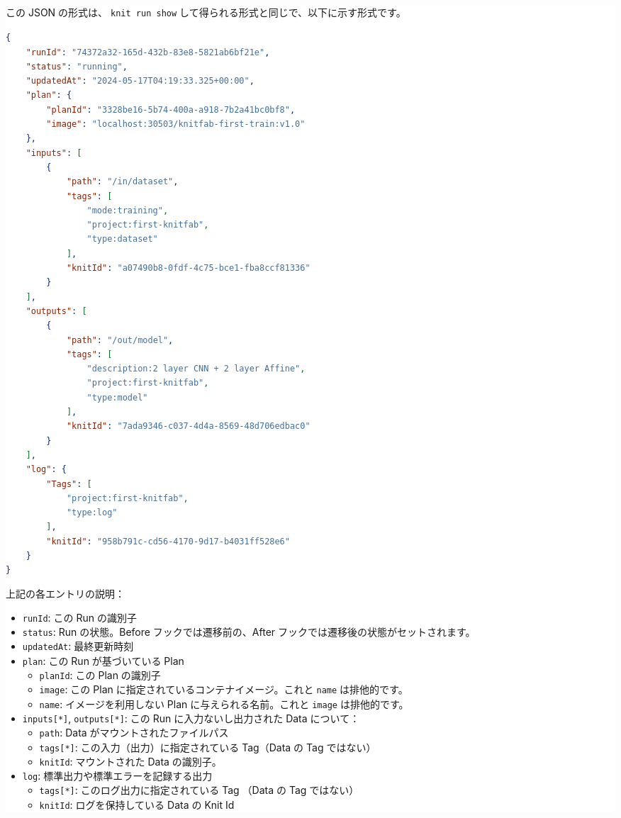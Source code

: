 この JSON の形式は、 `knit run show` して得られる形式と同じで、以下に示す形式です。

```json
{
    "runId": "74372a32-165d-432b-83e8-5821ab6bf21e",
    "status": "running",
    "updatedAt": "2024-05-17T04:19:33.325+00:00",
    "plan": {
        "planId": "3328be16-5b74-400a-a918-7b2a41bc0bf8",
        "image": "localhost:30503/knitfab-first-train:v1.0"
    },
    "inputs": [
        {
            "path": "/in/dataset",
            "tags": [
                "mode:training",
                "project:first-knitfab",
                "type:dataset"
            ],
            "knitId": "a07490b8-0fdf-4c75-bce1-fba8ccf81336"
        }
    ],
    "outputs": [
        {
            "path": "/out/model",
            "tags": [
                "description:2 layer CNN + 2 layer Affine",
                "project:first-knitfab",
                "type:model"
            ],
            "knitId": "7ada9346-c037-4d4a-8569-48d706edbac0"
        }
    ],
    "log": {
        "Tags": [
            "project:first-knitfab",
            "type:log"
        ],
        "knitId": "958b791c-cd56-4170-9d17-b4031ff528e6"
    }
}
```
上記の各エントリの説明：
- `runId`: この Run の識別子
- `status`: Run の状態。Before フックでは遷移前の、After フックでは遷移後の状態がセットされます。
- `updatedAt`: 最終更新時刻
- `plan`: この Run が基づいている Plan
     - `planId`: この Plan の識別子
     - `image`: この Plan に指定されているコンテナイメージ。これと `name` は排他的です。
     - `name`: イメージを利用しない Plan に与えられる名前。これと `image` は排他的です。
- `inputs[*]`, `outputs[*]`: この Run に入力ないし出力された Data について：
    - `path`: Data がマウントされたファイルパス
    - `tags[*]`: この入力（出力）に指定されている Tag（Data の Tag ではない）
    - `knitId`: マウントされた Data の識別子。
- `log`: 標準出力や標準エラーを記録する出力
    - `tags[*]`: このログ出力に指定されている Tag （Data の Tag ではない）
    - `knitId`: ログを保持している Data の Knit Id

